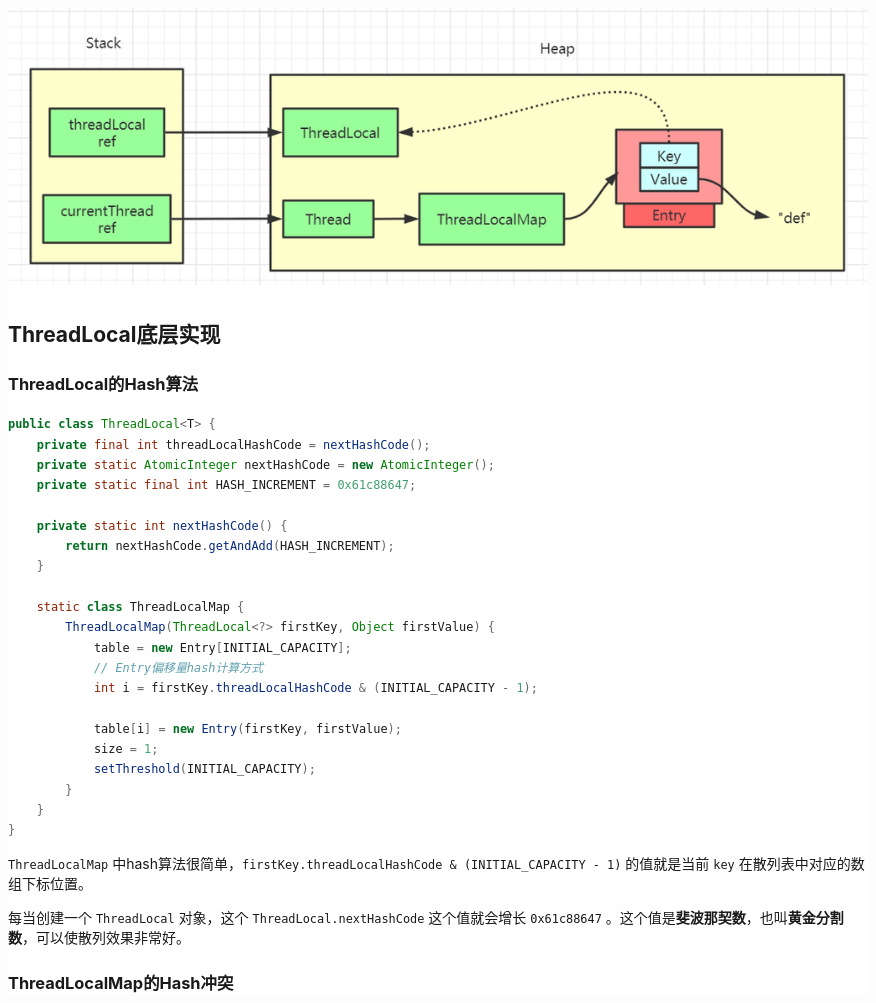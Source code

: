 ![](../../../static/images/java/concurrent/threadlocal-reference2.png)

## ThreadLocal底层实现

### ThreadLocal的Hash算法

```java
public class ThreadLocal<T> {
    private final int threadLocalHashCode = nextHashCode();
    private static AtomicInteger nextHashCode = new AtomicInteger();
    private static final int HASH_INCREMENT = 0x61c88647;

    private static int nextHashCode() {
        return nextHashCode.getAndAdd(HASH_INCREMENT);
    }

    static class ThreadLocalMap {
        ThreadLocalMap(ThreadLocal<?> firstKey, Object firstValue) {
            table = new Entry[INITIAL_CAPACITY];
            // Entry偏移量hash计算方式
            int i = firstKey.threadLocalHashCode & (INITIAL_CAPACITY - 1);

            table[i] = new Entry(firstKey, firstValue);
            size = 1;
            setThreshold(INITIAL_CAPACITY);
        }
    }
}
```

`ThreadLocalMap` 中hash算法很简单，`firstKey.threadLocalHashCode & (INITIAL_CAPACITY - 1)` 的值就是当前 `key` 在散列表中对应的数组下标位置。

每当创建一个 `ThreadLocal` 对象，这个 `ThreadLocal.nextHashCode` 这个值就会增长 `0x61c88647` 。这个值是**斐波那契数**，也叫**黄金分割数**，可以使散列效果非常好。

### ThreadLocalMap的Hash冲突
